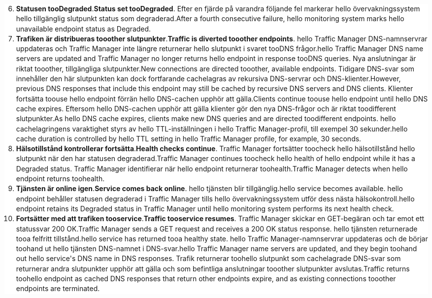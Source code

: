 6. <span data-ttu-id="9d35f-274">**Statusen tooDegraded**.</span><span class="sxs-lookup"><span data-stu-id="9d35f-274">**Status set tooDegraded**.</span></span> <span data-ttu-id="9d35f-275">Efter en fjärde på varandra följande fel markerar hello övervakningssystem hello tillgänglig slutpunkt status som degraderad.</span><span class="sxs-lookup"><span data-stu-id="9d35f-275">After a fourth consecutive failure, hello monitoring system marks hello unavailable endpoint status as Degraded.</span></span>
7. <span data-ttu-id="9d35f-276">**Trafiken är distribueras tooother slutpunkter**.</span><span class="sxs-lookup"><span data-stu-id="9d35f-276">**Traffic is diverted tooother endpoints**.</span></span> <span data-ttu-id="9d35f-277">hello Traffic Manager DNS-namnservrar uppdateras och Traffic Manager inte längre returnerar hello slutpunkt i svaret tooDNS frågor.</span><span class="sxs-lookup"><span data-stu-id="9d35f-277">hello Traffic Manager DNS name servers are updated and Traffic Manager no longer returns hello endpoint in response tooDNS queries.</span></span> <span data-ttu-id="9d35f-278">Nya anslutningar är riktat tooother, tillgängliga slutpunkter.</span><span class="sxs-lookup"><span data-stu-id="9d35f-278">New connections are directed tooother, available endpoints.</span></span> <span data-ttu-id="9d35f-279">Tidigare DNS-svar som innehåller den här slutpunkten kan dock fortfarande cachelagras av rekursiva DNS-servrar och DNS-klienter.</span><span class="sxs-lookup"><span data-stu-id="9d35f-279">However, previous DNS responses that include this endpoint may still be cached by recursive DNS servers and DNS clients.</span></span> <span data-ttu-id="9d35f-280">Klienter fortsätta toouse hello endpoint förrän hello DNS-cachen upphör att gälla.</span><span class="sxs-lookup"><span data-stu-id="9d35f-280">Clients continue toouse hello endpoint until hello DNS cache expires.</span></span> <span data-ttu-id="9d35f-281">Eftersom hello DNS-cachen upphör att gälla klienter gör den nya DNS-frågor och är riktat toodifferent slutpunkter.</span><span class="sxs-lookup"><span data-stu-id="9d35f-281">As hello DNS cache expires, clients make new DNS queries and are directed toodifferent endpoints.</span></span> <span data-ttu-id="9d35f-282">hello cachelagringens varaktighet styrs av hello TTL-inställningen i hello Traffic Manager-profil, till exempel 30 sekunder.</span><span class="sxs-lookup"><span data-stu-id="9d35f-282">hello cache duration is controlled by hello TTL setting in hello Traffic Manager profile, for example, 30 seconds.</span></span>
8. <span data-ttu-id="9d35f-283">**Hälsotillstånd kontrollerar fortsätta**.</span><span class="sxs-lookup"><span data-stu-id="9d35f-283">**Health checks continue**.</span></span> <span data-ttu-id="9d35f-284">Traffic Manager fortsätter toocheck hello hälsotillstånd hello slutpunkt när den har statusen degraderad.</span><span class="sxs-lookup"><span data-stu-id="9d35f-284">Traffic Manager continues toocheck hello health of hello endpoint while it has a Degraded status.</span></span> <span data-ttu-id="9d35f-285">Traffic Manager identifierar när hello endpoint returnerar toohealth.</span><span class="sxs-lookup"><span data-stu-id="9d35f-285">Traffic Manager detects when hello endpoint returns toohealth.</span></span>
9. <span data-ttu-id="9d35f-286">**Tjänsten är online igen**.</span><span class="sxs-lookup"><span data-stu-id="9d35f-286">**Service comes back online**.</span></span> <span data-ttu-id="9d35f-287">hello tjänsten blir tillgänglig.</span><span class="sxs-lookup"><span data-stu-id="9d35f-287">hello service becomes available.</span></span> <span data-ttu-id="9d35f-288">hello endpoint behåller statusen degraderad i Traffic Manager tills hello övervakningssystem utför dess nästa hälsokontroll.</span><span class="sxs-lookup"><span data-stu-id="9d35f-288">hello endpoint retains its Degraded status in Traffic Manager until hello monitoring system performs its next health check.</span></span>
10. <span data-ttu-id="9d35f-289">**Fortsätter med att trafiken tooservice**.</span><span class="sxs-lookup"><span data-stu-id="9d35f-289">**Traffic tooservice resumes**.</span></span> <span data-ttu-id="9d35f-290">Traffic Manager skickar en GET-begäran och tar emot ett statussvar 200 OK.</span><span class="sxs-lookup"><span data-stu-id="9d35f-290">Traffic Manager sends a GET request and receives a 200 OK status response.</span></span> <span data-ttu-id="9d35f-291">hello tjänsten returnerade tooa felfritt tillstånd.</span><span class="sxs-lookup"><span data-stu-id="9d35f-291">hello service has returned tooa healthy state.</span></span> <span data-ttu-id="9d35f-292">hello Traffic Manager-namnservrar uppdateras och de börjar toohand ut hello tjänsten DNS-namnet i DNS-svar.</span><span class="sxs-lookup"><span data-stu-id="9d35f-292">hello Traffic Manager name servers are updated, and they begin toohand out hello service's DNS name in DNS responses.</span></span> <span data-ttu-id="9d35f-293">Trafik returnerar toohello slutpunkt som cachelagrade DNS-svar som returnerar andra slutpunkter upphör att gälla och som befintliga anslutningar tooother slutpunkter avslutas.</span><span class="sxs-lookup"><span data-stu-id="9d35f-293">Traffic returns toohello endpoint as cached DNS responses that return other endpoints expire, and as existing connections tooother endpoints are terminated.</span></span>
